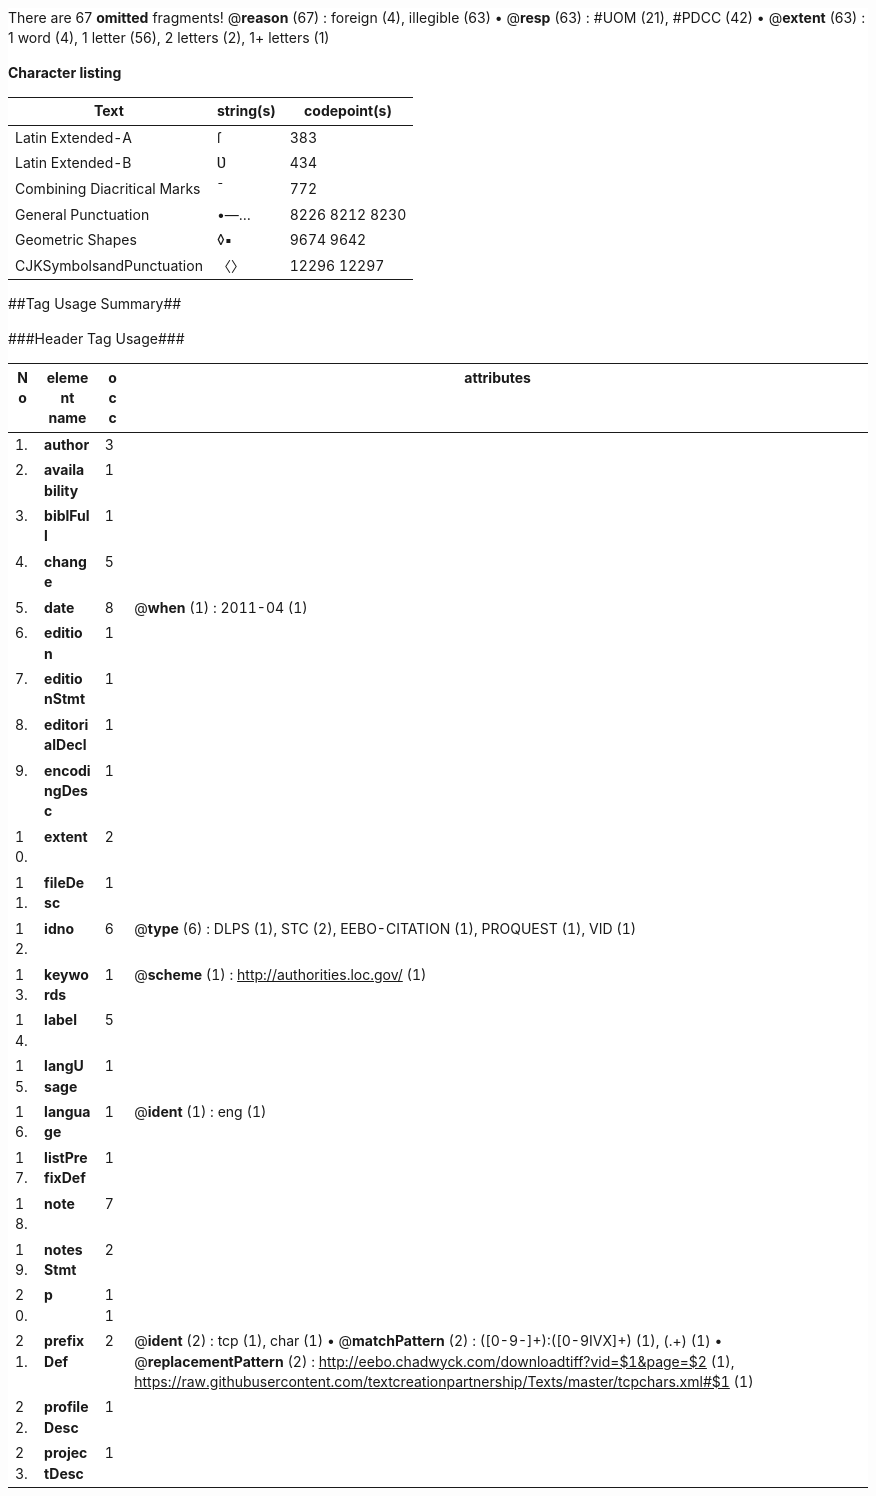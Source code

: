 There are 67 **omitted** fragments! 
 @__reason__ (67) : foreign (4), illegible (63)  •  @__resp__ (63) : #UOM (21), #PDCC (42)  •  @__extent__ (63) : 1 word (4), 1 letter (56), 2 letters (2), 1+ letters (1)

**Character listing**


|Text|string(s)|codepoint(s)|
|---|---|---|
|Latin Extended-A|ſ|383|
|Latin Extended-B|Ʋ|434|
|Combining             Diacritical Marks|̄|772|
|General Punctuation|•—…|8226 8212 8230|
|Geometric Shapes|◊▪|9674 9642|
|CJKSymbolsandPunctuation|〈〉|12296 12297|

##Tag Usage Summary##

###Header Tag Usage###

|No|element name|occ|attributes|
|---|---|---|---|
|1.|__author__|3||
|2.|__availability__|1||
|3.|__biblFull__|1||
|4.|__change__|5||
|5.|__date__|8| @__when__ (1) : 2011-04 (1)|
|6.|__edition__|1||
|7.|__editionStmt__|1||
|8.|__editorialDecl__|1||
|9.|__encodingDesc__|1||
|10.|__extent__|2||
|11.|__fileDesc__|1||
|12.|__idno__|6| @__type__ (6) : DLPS (1), STC (2), EEBO-CITATION (1), PROQUEST (1), VID (1)|
|13.|__keywords__|1| @__scheme__ (1) : http://authorities.loc.gov/ (1)|
|14.|__label__|5||
|15.|__langUsage__|1||
|16.|__language__|1| @__ident__ (1) : eng (1)|
|17.|__listPrefixDef__|1||
|18.|__note__|7||
|19.|__notesStmt__|2||
|20.|__p__|11||
|21.|__prefixDef__|2| @__ident__ (2) : tcp (1), char (1)  •  @__matchPattern__ (2) : ([0-9\-]+):([0-9IVX]+) (1), (.+) (1)  •  @__replacementPattern__ (2) : http://eebo.chadwyck.com/downloadtiff?vid=$1&page=$2 (1), https://raw.githubusercontent.com/textcreationpartnership/Texts/master/tcpchars.xml#$1 (1)|
|22.|__profileDesc__|1||
|23.|__projectDesc__|1||
